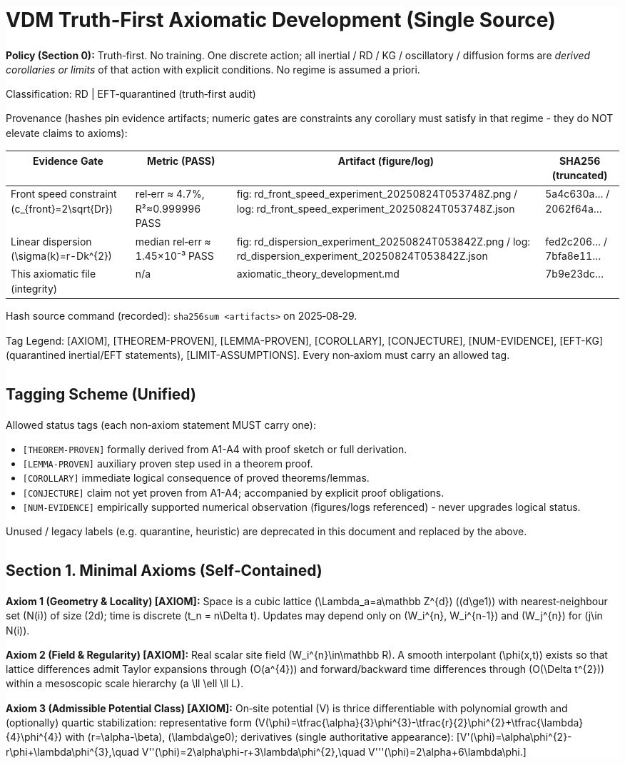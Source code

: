 
# VDM Truth‑First Axiomatic Development (Single Source)

**Policy (Section 0):** Truth‑first. No training. One discrete action; all inertial / RD / KG / oscillatory / diffusion forms are *derived corollaries or limits* of that action with explicit conditions. No regime is assumed a priori.

Classification: RD | EFT‑quarantined (truth‑first audit)

Provenance (hashes pin evidence artifacts; numeric gates are constraints any corollary must satisfy in that regime - they do NOT elevate claims to axioms):

| Evidence Gate | Metric (PASS) | Artifact (figure/log) | SHA256 (truncated) |
|---------------|---------------|------------------------|--------------------|
| Front speed constraint \(c_{front}=2\sqrt{Dr}\) | rel‑err ≈ 4.7%, R²≈0.999996 PASS | fig: rd_front_speed_experiment_20250824T053748Z.png / log: rd_front_speed_experiment_20250824T053748Z.json | 5a4c630a… / 2062f64a… |
| Linear dispersion \(\sigma(k)=r-Dk^{2}\) | median rel‑err ≈ 1.45×10⁻³ PASS | fig: rd_dispersion_experiment_20250824T053842Z.png / log: rd_dispersion_experiment_20250824T053842Z.json | fed2c206… / 7bfa8e11… |
| This axiomatic file (integrity) | n/a | axiomatic_theory_development.md | 7b9e23dc… |

Hash source command (recorded): `sha256sum <artifacts>` on 2025‑08‑29.

Tag Legend: [AXIOM], [THEOREM-PROVEN], [LEMMA-PROVEN], [COROLLARY], [CONJECTURE], [NUM-EVIDENCE], [EFT-KG] (quarantined inertial/EFT statements), [LIMIT-ASSUMPTIONS]. Every non‑axiom must carry an allowed tag.

## Tagging Scheme (Unified)

Allowed status tags (each non‑axiom statement MUST carry one):

- `[THEOREM-PROVEN]` formally derived from A1-A4 with proof sketch or full derivation.
- `[LEMMA-PROVEN]` auxiliary proven step used in a theorem proof.
- `[COROLLARY]` immediate logical consequence of proved theorems/lemmas.
- `[CONJECTURE]` claim not yet proven from A1-A4; accompanied by explicit proof obligations.
- `[NUM-EVIDENCE]` empirically supported numerical observation (figures/logs referenced) - never upgrades logical status.

Unused / legacy labels (e.g. quarantine, heuristic) are deprecated in this document and replaced by the above.

## Section 1. Minimal Axioms (Self‑Contained)

**Axiom 1 (Geometry & Locality) [AXIOM]:** Space is a cubic lattice \(\Lambda_a=a\mathbb Z^{d}\) (\(d\ge1\)) with nearest‑neighbour set \(N(i)\) of size \(2d\); time is discrete \(t_n = n\Delta t\). Updates may depend only on \(W_i^{n}, W_i^{n-1}\) and \(W_j^{n}\) for \(j\in N(i)\).

**Axiom 2 (Field & Regularity) [AXIOM]:** Real scalar site field \(W_i^{n}\in\mathbb R\). A smooth interpolant \(\phi(x,t)\) exists so that lattice differences admit Taylor expansions through \(O(a^{4})\) and forward/backward time differences through \(O(\Delta t^{2})\) within a mesoscopic scale hierarchy \(a \ll \ell \ll L\).

**Axiom 3 (Admissible Potential Class) [AXIOM]:** On‑site potential \(V\) is thrice differentiable with polynomial growth and (optionally) quartic stabilization: representative form \(V(\phi)=\tfrac{\alpha}{3}\phi^{3}-\tfrac{r}{2}\phi^{2}+\tfrac{\lambda}{4}\phi^{4}\) with \(r=\alpha-\beta\), \(\lambda\ge0\); derivatives (single authoritative appearance):
\[V'(\phi)=\alpha\phi^{2}-r\phi+\lambda\phi^{3},\quad V''(\phi)=2\alpha\phi-r+3\lambda\phi^{2},\quad V'''(\phi)=2\alpha+6\lambda\phi.\]
